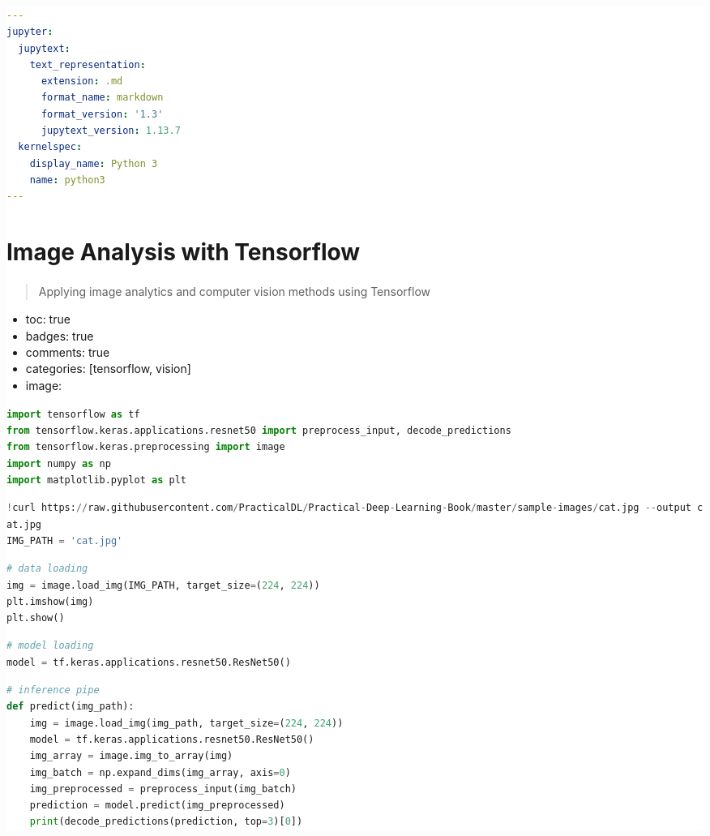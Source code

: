 ```yaml
---
jupyter:
  jupytext:
    text_representation:
      extension: .md
      format_name: markdown
      format_version: '1.3'
      jupytext_version: 1.13.7
  kernelspec:
    display_name: Python 3
    name: python3
---
```



# Image Analysis with Tensorflow
> Applying image analytics and computer vision methods using Tensorflow

- toc: true
- badges: true
- comments: true
- categories: [tensorflow, vision]
- image:


```python id="Irr_-WvMKP-j"
import tensorflow as tf
from tensorflow.keras.applications.resnet50 import preprocess_input, decode_predictions
from tensorflow.keras.preprocessing import image
import numpy as np
import matplotlib.pyplot as plt
```

```python id="KBtrPnwMLPNI" colab={"base_uri": "https://localhost:8080/"} outputId="aedf8838-9d51-4ed5-d55a-f6f81e421332"
!curl https://raw.githubusercontent.com/PracticalDL/Practical-Deep-Learning-Book/master/sample-images/cat.jpg --output cat.jpg
IMG_PATH = 'cat.jpg'
```

```python id="3Z0_4rEHLeqC" colab={"base_uri": "https://localhost:8080/", "height": 269} outputId="6db2e69a-cbbb-4f8b-c1a5-514bf0908809"
# data loading
img = image.load_img(IMG_PATH, target_size=(224, 224))
plt.imshow(img)
plt.show()
```

```python id="KleqXOmaLhfT"
# model loading
model = tf.keras.applications.resnet50.ResNet50()
```

```python id="9-WQyt1GLmDT"
# inference pipe
def predict(img_path):
    img = image.load_img(img_path, target_size=(224, 224))
    model = tf.keras.applications.resnet50.ResNet50()
    img_array = image.img_to_array(img)
    img_batch = np.expand_dims(img_array, axis=0)
    img_preprocessed = preprocess_input(img_batch)
    prediction = model.predict(img_preprocessed)
    print(decode_predictions(prediction, top=3)[0])
```
